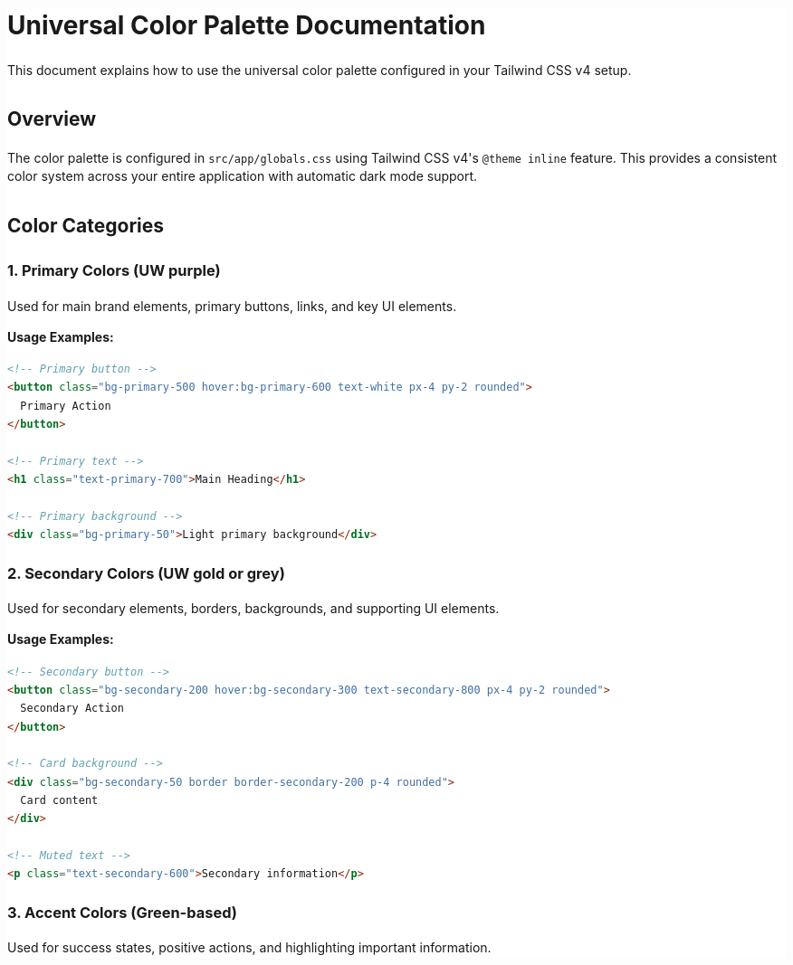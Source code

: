 # Universal Color Palette Documentation

This document explains how to use the universal color palette configured in your Tailwind CSS v4 setup.

## Overview

The color palette is configured in `src/app/globals.css` using Tailwind CSS v4's `@theme inline` feature. This provides a consistent color system across your entire application with automatic dark mode support.

## Color Categories

### 1. Primary Colors (UW purple)
Used for main brand elements, primary buttons, links, and key UI elements.

**Usage Examples:**
```html
<!-- Primary button -->
<button class="bg-primary-500 hover:bg-primary-600 text-white px-4 py-2 rounded">
  Primary Action
</button>

<!-- Primary text -->
<h1 class="text-primary-700">Main Heading</h1>

<!-- Primary background -->
<div class="bg-primary-50">Light primary background</div>
```

### 2. Secondary Colors (UW gold or grey)
Used for secondary elements, borders, backgrounds, and supporting UI elements.

**Usage Examples:**
```html
<!-- Secondary button -->
<button class="bg-secondary-200 hover:bg-secondary-300 text-secondary-800 px-4 py-2 rounded">
  Secondary Action
</button>

<!-- Card background -->
<div class="bg-secondary-50 border border-secondary-200 p-4 rounded">
  Card content
</div>

<!-- Muted text -->
<p class="text-secondary-600">Secondary information</p>
```

### 3. Accent Colors (Green-based)
Used for success states, positive actions, and highlighting important information.
